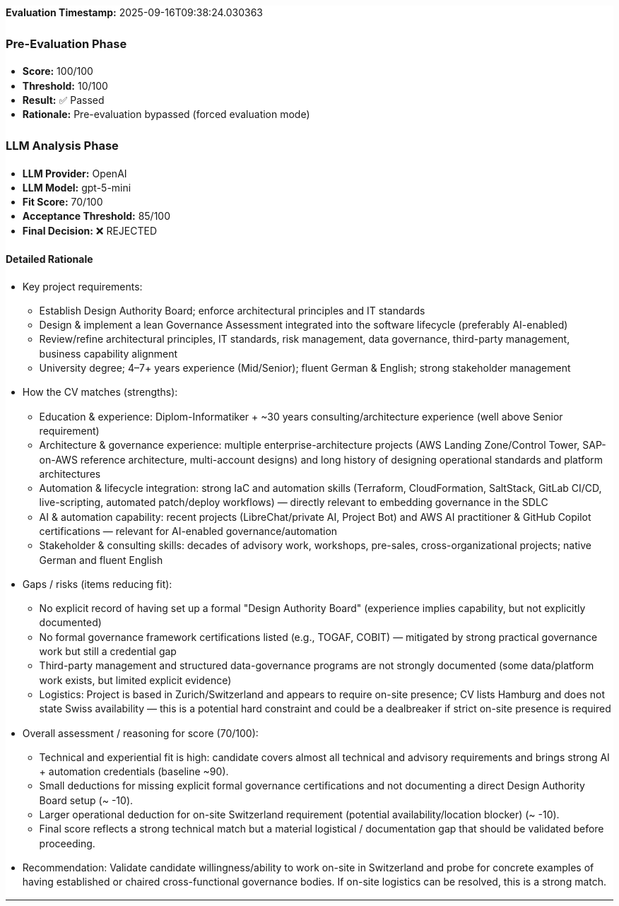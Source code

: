 **Evaluation Timestamp:** 2025-09-16T09:38:24.030363

### Pre-Evaluation Phase
- **Score:** 100/100
- **Threshold:** 10/100
- **Result:** ✅ Passed
- **Rationale:** Pre-evaluation bypassed (forced evaluation mode)

### LLM Analysis Phase
- **LLM Provider:** OpenAI
- **LLM Model:** gpt-5-mini
- **Fit Score:** 70/100
- **Acceptance Threshold:** 85/100
- **Final Decision:** ❌ REJECTED

#### Detailed Rationale
- Key project requirements:
  - Establish Design Authority Board; enforce architectural principles and IT standards
  - Design & implement a lean Governance Assessment integrated into the software lifecycle (preferably AI-enabled)
  - Review/refine architectural principles, IT standards, risk management, data governance, third-party management, business capability alignment
  - University degree; 4–7+ years experience (Mid/Senior); fluent German & English; strong stakeholder management

- How the CV matches (strengths):
  - Education & experience: Diplom-Informatiker + ~30 years consulting/architecture experience (well above Senior requirement)
  - Architecture & governance experience: multiple enterprise-architecture projects (AWS Landing Zone/Control Tower, SAP-on-AWS reference architecture, multi-account designs) and long history of designing operational standards and platform architectures
  - Automation & lifecycle integration: strong IaC and automation skills (Terraform, CloudFormation, SaltStack, GitLab CI/CD, live-scripting, automated patch/deploy workflows) — directly relevant to embedding governance in the SDLC
  - AI & automation capability: recent projects (LibreChat/private AI, Project Bot) and AWS AI practitioner & GitHub Copilot certifications — relevant for AI-enabled governance/automation
  - Stakeholder & consulting skills: decades of advisory work, workshops, pre-sales, cross-organizational projects; native German and fluent English

- Gaps / risks (items reducing fit):
  - No explicit record of having set up a formal "Design Authority Board" (experience implies capability, but not explicitly documented)
  - No formal governance framework certifications listed (e.g., TOGAF, COBIT) — mitigated by strong practical governance work but still a credential gap
  - Third-party management and structured data-governance programs are not strongly documented (some data/platform work exists, but limited explicit evidence)
  - Logistics: Project is based in Zurich/Switzerland and appears to require on-site presence; CV lists Hamburg and does not state Swiss availability — this is a potential hard constraint and could be a dealbreaker if strict on-site presence is required

- Overall assessment / reasoning for score (70/100):
  - Technical and experiential fit is high: candidate covers almost all technical and advisory requirements and brings strong AI + automation credentials (baseline ~90).
  - Small deductions for missing explicit formal governance certifications and not documenting a direct Design Authority Board setup (~ -10).
  - Larger operational deduction for on-site Switzerland requirement (potential availability/location blocker) (~ -10).
  - Final score reflects a strong technical match but a material logistical / documentation gap that should be validated before proceeding.

- Recommendation: Validate candidate willingness/ability to work on-site in Switzerland and probe for concrete examples of having established or chaired cross-functional governance bodies. If on-site logistics can be resolved, this is a strong match.

---
